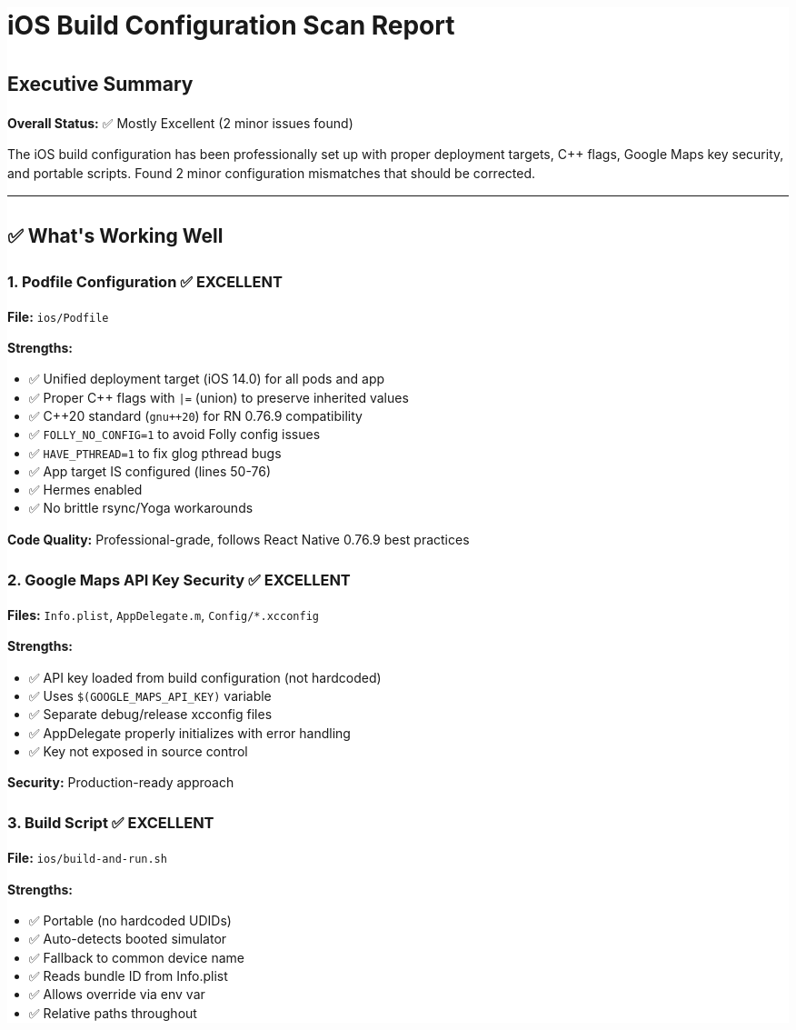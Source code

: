 # iOS Build Configuration Scan Report

## Executive Summary

**Overall Status:** ✅ Mostly Excellent (2 minor issues found)

The iOS build configuration has been professionally set up with proper deployment targets, C++ flags, Google Maps key security, and portable scripts. Found 2 minor configuration mismatches that should be corrected.

---

## ✅ What's Working Well

### 1. Podfile Configuration ✅ EXCELLENT
**File:** `ios/Podfile`

**Strengths:**
- ✅ Unified deployment target (iOS 14.0) for all pods and app
- ✅ Proper C++ flags with `|=` (union) to preserve inherited values
- ✅ C++20 standard (`gnu++20`) for RN 0.76.9 compatibility
- ✅ `FOLLY_NO_CONFIG=1` to avoid Folly config issues
- ✅ `HAVE_PTHREAD=1` to fix glog pthread bugs
- ✅ App target IS configured (lines 50-76)
- ✅ Hermes enabled
- ✅ No brittle rsync/Yoga workarounds

**Code Quality:** Professional-grade, follows React Native 0.76.9 best practices

### 2. Google Maps API Key Security ✅ EXCELLENT
**Files:** `Info.plist`, `AppDelegate.m`, `Config/*.xcconfig`

**Strengths:**
- ✅ API key loaded from build configuration (not hardcoded)
- ✅ Uses `$(GOOGLE_MAPS_API_KEY)` variable
- ✅ Separate debug/release xcconfig files
- ✅ AppDelegate properly initializes with error handling
- ✅ Key not exposed in source control

**Security:** Production-ready approach

### 3. Build Script ✅ EXCELLENT  
**File:** `ios/build-and-run.sh`

**Strengths:**
- ✅ Portable (no hardcoded UDIDs)
- ✅ Auto-detects booted simulator
- ✅ Fallback to common device name
- ✅ Reads bundle ID from Info.plist
- ✅ Allows override via env var
- ✅ Relative paths throughout
